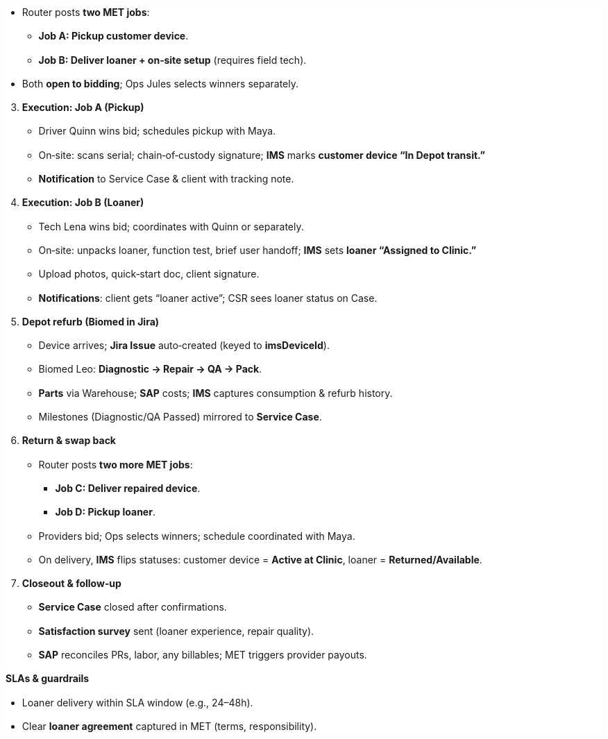    * Router posts **two MET jobs**:

     * **Job A: Pickup customer device**.

     * **Job B: Deliver loaner \+ on‑site setup** (requires field tech).

   * Both **open to bidding**; Ops Jules selects winners separately.

3. **Execution: Job A (Pickup)**

   * Driver Quinn wins bid; schedules pickup with Maya.

   * On‑site: scans serial; chain‑of‑custody signature; **IMS** marks **customer device “In Depot transit.”**

   * **Notification** to Service Case & client with tracking note.

4. **Execution: Job B (Loaner)**

   * Tech Lena wins bid; coordinates with Quinn or separately.

   * On‑site: unpacks loaner, function test, brief user handoff; **IMS** sets **loaner “Assigned to Clinic.”**

   * Upload photos, quick‑start doc, client signature.

   * **Notifications**: client gets “loaner active”; CSR sees loaner status on Case.

5. **Depot refurb (Biomed in Jira)**

   * Device arrives; **Jira Issue** auto‑created (keyed to **imsDeviceId**).

   * Biomed Leo: **Diagnostic → Repair → QA → Pack**.

   * **Parts** via Warehouse; **SAP** costs; **IMS** captures consumption & refurb history.

   * Milestones (Diagnostic/QA Passed) mirrored to **Service Case**.

6. **Return & swap back**

   * Router posts **two more MET jobs**:

     * **Job C: Deliver repaired device**.

     * **Job D: Pickup loaner**.

   * Providers bid; Ops selects winners; schedule coordinated with Maya.

   * On delivery, **IMS** flips statuses: customer device \= **Active at Clinic**, loaner \= **Returned/Available**.

7. **Closeout & follow‑up**

   * **Service Case** closed after confirmations.

   * **Satisfaction survey** sent (loaner experience, repair quality).

   * **SAP** reconciles PRs, labor, any billables; MET triggers provider payouts.

**SLAs & guardrails**

* Loaner delivery within SLA window (e.g., 24–48h).

* Clear **loaner agreement** captured in MET (terms, responsibility).
